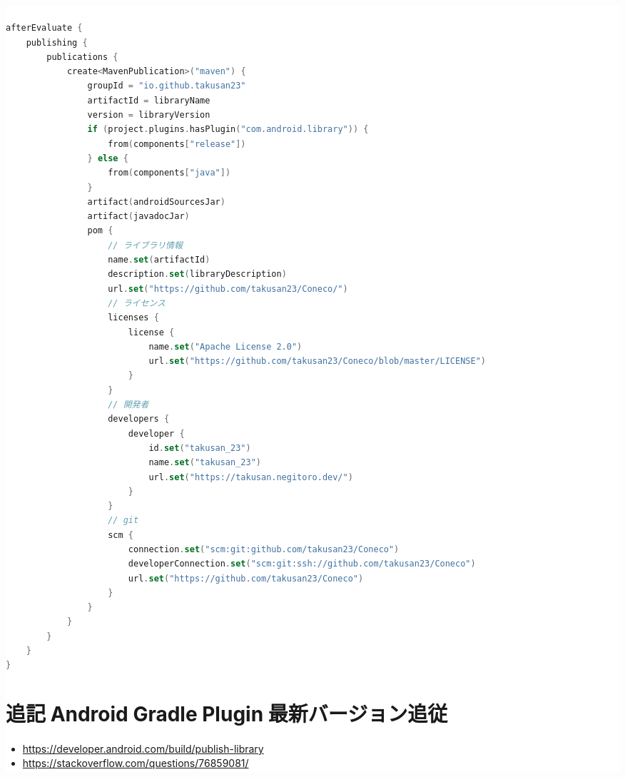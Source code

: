 ```kotlin

afterEvaluate {
    publishing {
        publications {
            create<MavenPublication>("maven") {
                groupId = "io.github.takusan23"
                artifactId = libraryName
                version = libraryVersion
                if (project.plugins.hasPlugin("com.android.library")) {
                    from(components["release"])
                } else {
                    from(components["java"])
                }
                artifact(androidSourcesJar)
                artifact(javadocJar)
                pom {
                    // ライブラリ情報
                    name.set(artifactId)
                    description.set(libraryDescription)
                    url.set("https://github.com/takusan23/Coneco/")
                    // ライセンス
                    licenses {
                        license {
                            name.set("Apache License 2.0")
                            url.set("https://github.com/takusan23/Coneco/blob/master/LICENSE")
                        }
                    }
                    // 開発者
                    developers {
                        developer {
                            id.set("takusan_23")
                            name.set("takusan_23")
                            url.set("https://takusan.negitoro.dev/")
                        }
                    }
                    // git
                    scm {
                        connection.set("scm:git:github.com/takusan23/Coneco")
                        developerConnection.set("scm:git:ssh://github.com/takusan23/Coneco")
                        url.set("https://github.com/takusan23/Coneco")
                    }
                }
            }
        }
    }
}
```

# 追記 Android Gradle Plugin 最新バージョン追従
- https://developer.android.com/build/publish-library
- https://stackoverflow.com/questions/76859081/
